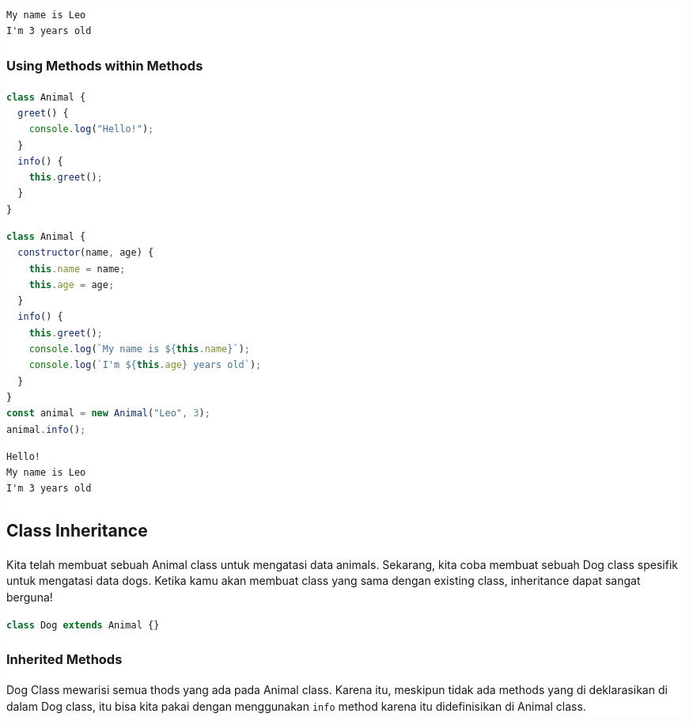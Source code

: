 ```console
My name is Leo
I'm 3 years old
```

### Using Methods within Methods

```javascript
class Animal {
  greet() {
    console.log("Hello!");
  }
  info() {
    this.greet();
  }
}
```

```javascript
class Animal {
  constructor(name, age) {
    this.name = name;
    this.age = age;
  }
  info() {
    this.greet();
    console.log(`My name is ${this.name}`);
    console.log(`I'm ${this.age} years old`);
  }
}
const animal = new Animal("Leo", 3);
animal.info();
```

```console
Hello!
My name is Leo
I'm 3 years old
```

## Class Inheritance

Kita telah membuat sebuah Animal class untuk mengatasi data animals. Sekarang, kita coba membuat sebuah Dog class spesifik untuk mengatasi data dogs. Ketika kamu akan membuat class yang sama dengan existing class, inheritance dapat sangat berguna!

```javascript
class Dog extends Animal {}
```

### Inherited Methods

Dog Class mewarisi semua thods yang ada pada Animal class. Karena itu, meskipun tidak ada methods yang di deklarasikan di dalam Dog class, itu bisa kita pakai dengan menggunakan `info` method karena itu didefinisikan di Animal class.
